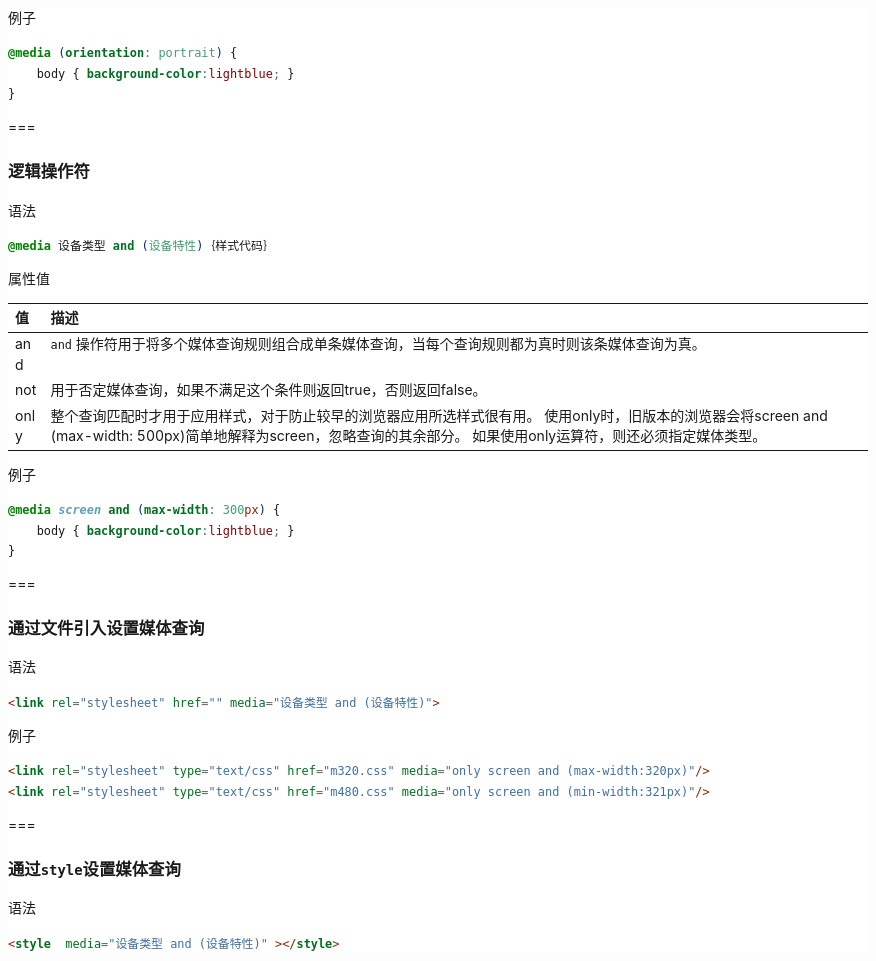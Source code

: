 例子

```css
@media (orientation: portrait) {
    body { background-color:lightblue; }
}
```

===

### 逻辑操作符

语法

```css
@media 设备类型 and (设备特性)｛样式代码｝
```

属性值

| 值   | 描述                                                         |
| :--- | :----------------------------------------------------------- |
| and  | `and` 操作符用于将多个媒体查询规则组合成单条媒体查询，当每个查询规则都为真时则该条媒体查询为真。 |
| not  | 用于否定媒体查询，如果不满足这个条件则返回true，否则返回false。 |
| only | 整个查询匹配时才用于应用样式，对于防止较早的浏览器应用所选样式很有用。 使用only时，旧版本的浏览器会将screen and (max-width: 500px)简单地解释为screen，忽略查询的其余部分。 如果使用only运算符，则还必须指定媒体类型。 |

例子
```css
@media screen and (max-width: 300px) {
    body { background-color:lightblue; }
}
```

===

### 通过文件引入设置媒体查询

语法

```html
<link rel="stylesheet" href="" media="设备类型 and (设备特性)">
```

例子

```html
<link rel="stylesheet" type="text/css" href="m320.css" media="only screen and (max-width:320px)"/>
<link rel="stylesheet" type="text/css" href="m480.css" media="only screen and (min-width:321px)"/>
```

===

### 通过`style`设置媒体查询

语法

```html
<style  media="设备类型 and (设备特性)" ></style>
```
